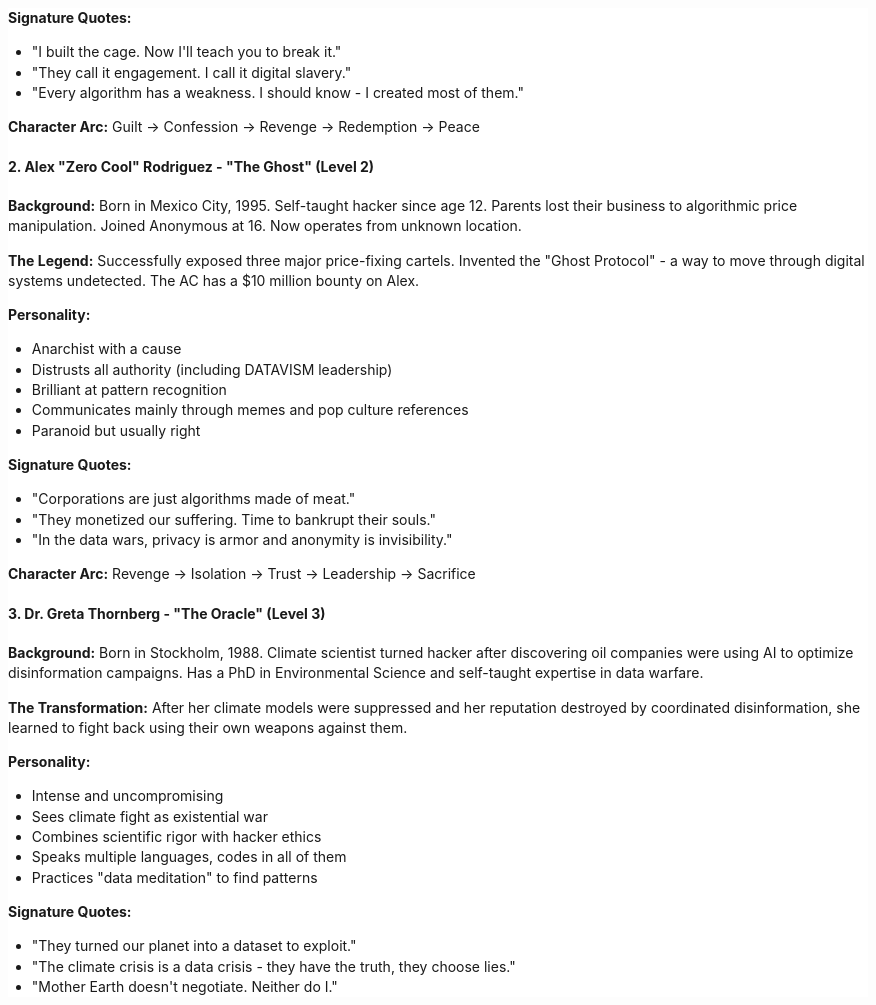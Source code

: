 **Signature Quotes:**
- "I built the cage. Now I'll teach you to break it."
- "They call it engagement. I call it digital slavery."
- "Every algorithm has a weakness. I should know - I created most of them."

**Character Arc:**
Guilt → Confession → Revenge → Redemption → Peace

#### 2. Alex "Zero Cool" Rodriguez - "The Ghost" (Level 2)

**Background:**
Born in Mexico City, 1995. Self-taught hacker since age 12. Parents lost their business to algorithmic price manipulation. Joined Anonymous at 16. Now operates from unknown location.

**The Legend:**
Successfully exposed three major price-fixing cartels. Invented the "Ghost Protocol" - a way to move through digital systems undetected. The AC has a $10 million bounty on Alex.

**Personality:**
- Anarchist with a cause
- Distrusts all authority (including DATAVISM leadership)
- Brilliant at pattern recognition
- Communicates mainly through memes and pop culture references
- Paranoid but usually right

**Signature Quotes:**
- "Corporations are just algorithms made of meat."
- "They monetized our suffering. Time to bankrupt their souls."
- "In the data wars, privacy is armor and anonymity is invisibility."

**Character Arc:**
Revenge → Isolation → Trust → Leadership → Sacrifice

#### 3. Dr. Greta Thornberg - "The Oracle" (Level 3)

**Background:**
Born in Stockholm, 1988. Climate scientist turned hacker after discovering oil companies were using AI to optimize disinformation campaigns. Has a PhD in Environmental Science and self-taught expertise in data warfare.

**The Transformation:**
After her climate models were suppressed and her reputation destroyed by coordinated disinformation, she learned to fight back using their own weapons against them.

**Personality:**
- Intense and uncompromising
- Sees climate fight as existential war
- Combines scientific rigor with hacker ethics
- Speaks multiple languages, codes in all of them
- Practices "data meditation" to find patterns

**Signature Quotes:**
- "They turned our planet into a dataset to exploit."
- "The climate crisis is a data crisis - they have the truth, they choose lies."
- "Mother Earth doesn't negotiate. Neither do I."
